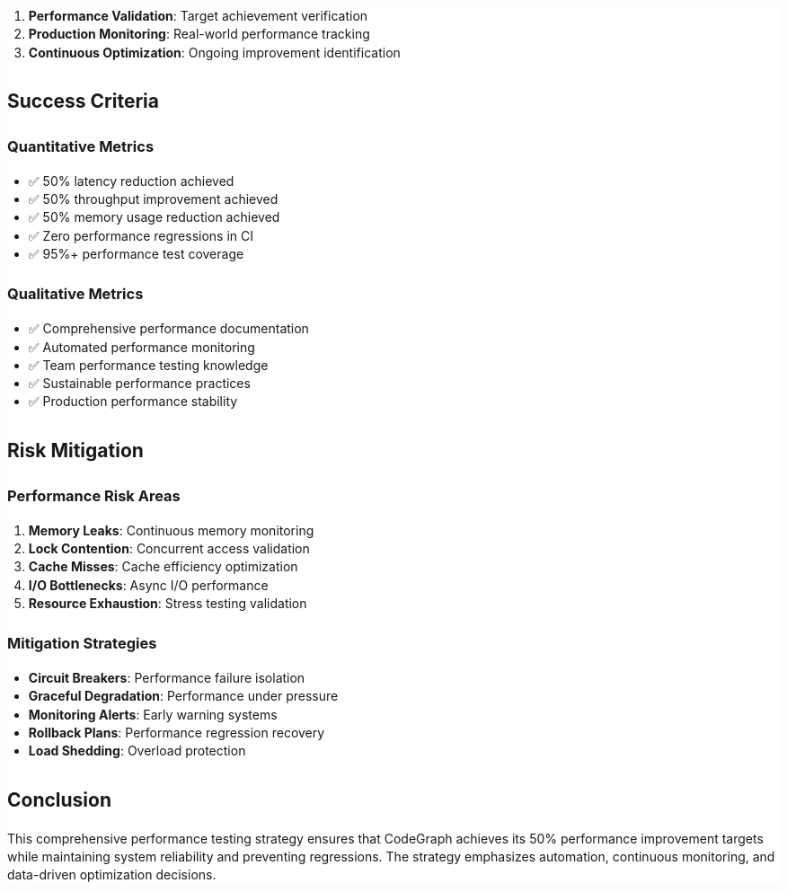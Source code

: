 1. **Performance Validation**: Target achievement verification
2. **Production Monitoring**: Real-world performance tracking
3. **Continuous Optimization**: Ongoing improvement identification

## Success Criteria

### Quantitative Metrics

- ✅ 50% latency reduction achieved
- ✅ 50% throughput improvement achieved  
- ✅ 50% memory usage reduction achieved
- ✅ Zero performance regressions in CI
- ✅ 95%+ performance test coverage

### Qualitative Metrics

- ✅ Comprehensive performance documentation
- ✅ Automated performance monitoring
- ✅ Team performance testing knowledge
- ✅ Sustainable performance practices
- ✅ Production performance stability

## Risk Mitigation

### Performance Risk Areas

1. **Memory Leaks**: Continuous memory monitoring
2. **Lock Contention**: Concurrent access validation
3. **Cache Misses**: Cache efficiency optimization
4. **I/O Bottlenecks**: Async I/O performance
5. **Resource Exhaustion**: Stress testing validation

### Mitigation Strategies

- **Circuit Breakers**: Performance failure isolation
- **Graceful Degradation**: Performance under pressure
- **Monitoring Alerts**: Early warning systems
- **Rollback Plans**: Performance regression recovery
- **Load Shedding**: Overload protection

## Conclusion

This comprehensive performance testing strategy ensures that CodeGraph achieves its 50% performance improvement targets while maintaining system reliability and preventing regressions. The strategy emphasizes automation, continuous monitoring, and data-driven optimization decisions.